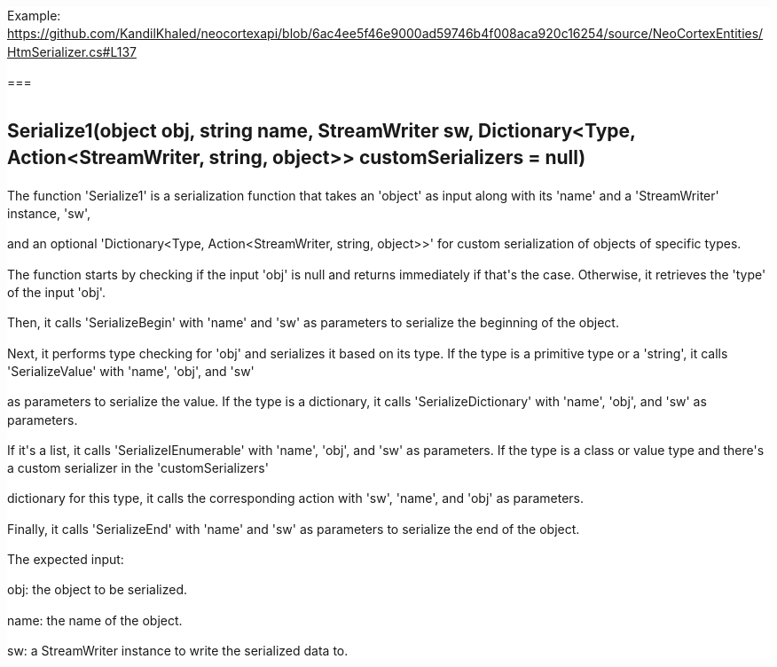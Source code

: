 
Example: https://github.com/KandilKhaled/neocortexapi/blob/6ac4ee5f46e9000ad59746b4f008aca920c16254/source/NeoCortexEntities/HtmSerializer.cs#L137



===



## Serialize1(object obj, string name, StreamWriter sw, Dictionary<Type, Action<StreamWriter, string, object>> customSerializers = null)



The function 'Serialize1' is a serialization function that takes an 'object' as input along with its 'name' and a 'StreamWriter' instance, 'sw',

and an optional 'Dictionary<Type, Action<StreamWriter, string, object>>' for custom serialization of objects of specific types.



The function starts by checking if the input 'obj' is null and returns immediately if that's the case. Otherwise, it retrieves the 'type' of the input 'obj'.



Then, it calls 'SerializeBegin' with 'name' and 'sw' as parameters to serialize the beginning of the object.



Next, it performs type checking for 'obj' and serializes it based on its type. If the type is a primitive type or a 'string', it calls 'SerializeValue' with 'name', 'obj', and 'sw'

as parameters to serialize the value. If the type is a dictionary, it calls 'SerializeDictionary' with 'name', 'obj', and 'sw' as parameters.



If it's a list, it calls 'SerializeIEnumerable' with 'name', 'obj', and 'sw' as parameters. If the type is a class or value type and there's a custom serializer in the 'customSerializers'

dictionary for this type, it calls the corresponding action with 'sw', 'name', and 'obj' as parameters.



Finally, it calls 'SerializeEnd' with 'name' and 'sw' as parameters to serialize the end of the object.



The expected input:



obj: the object to be serialized.



name: the name of the object.



sw: a StreamWriter instance to write the serialized data to.
